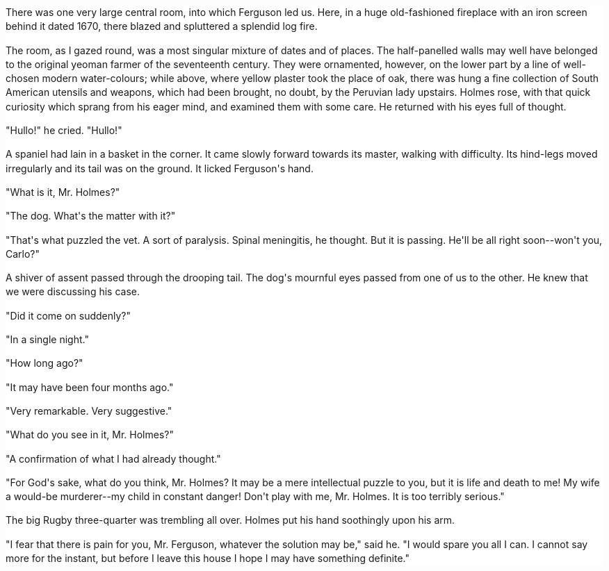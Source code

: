 There was one very large central room, into which Ferguson led us.
Here, in a huge old-fashioned fireplace with an iron screen behind it
dated 1670, there blazed and spluttered a splendid log fire.

The room, as I gazed round, was a most singular mixture of dates and of
places.  The half-panelled walls may well have belonged to the original
yeoman farmer of the seventeenth century.  They were ornamented,
however, on the lower part by a line of well-chosen modern
water-colours; while above, where yellow plaster took the place of oak,
there was hung a fine collection of South American utensils and
weapons, which had been brought, no doubt, by the Peruvian lady
upstairs.  Holmes rose, with that quick curiosity which sprang from his
eager mind, and examined them with some care.  He returned with his
eyes full of thought.

"Hullo!" he cried.  "Hullo!"

A spaniel had lain in a basket in the corner.  It came slowly forward
towards its master, walking with difficulty.  Its hind-legs moved
irregularly and its tail was on the ground.  It licked Ferguson's hand.

"What is it, Mr. Holmes?"

"The dog.  What's the matter with it?"

"That's what puzzled the vet.  A sort of paralysis.  Spinal meningitis,
he thought.  But it is passing.  He'll be all right soon--won't you,
Carlo?"

A shiver of assent passed through the drooping tail.  The dog's
mournful eyes passed from one of us to the other.  He knew that we were
discussing his case.

"Did it come on suddenly?"

"In a single night."

"How long ago?"

"It may have been four months ago."

"Very remarkable.  Very suggestive."

"What do you see in it, Mr. Holmes?"

"A confirmation of what I had already thought."

"For God's sake, what do you think, Mr. Holmes?  It may be a mere
intellectual puzzle to you, but it is life and death to me!  My wife a
would-be murderer--my child in constant danger!  Don't play with me,
Mr. Holmes.  It is too terribly serious."

The big Rugby three-quarter was trembling all over.  Holmes put his
hand soothingly upon his arm.

"I fear that there is pain for you, Mr. Ferguson, whatever the solution
may be," said he.  "I would spare you all I can.  I cannot say more for
the instant, but before I leave this house I hope I may have something
definite."
